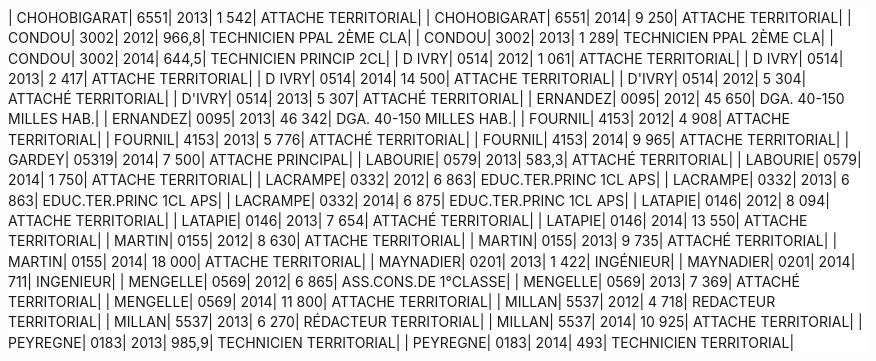 |   CHOHOBIGARAT|      6551|  2013|             1 542|       ATTACHE TERRITORIAL|
|   CHOHOBIGARAT|      6551|  2014|             9 250|       ATTACHE TERRITORIAL|
|         CONDOU|      3002|  2012|             966,8|  TECHNICIEN PPAL 2ÈME CLA|
|         CONDOU|      3002|  2013|             1 289|  TECHNICIEN PPAL 2ÈME CLA|
|         CONDOU|      3002|  2014|             644,5|    TECHNICIEN PRINCIP 2CL|
|         D IVRY|      0514|  2012|             1 061|       ATTACHE TERRITORIAL|
|         D IVRY|      0514|  2013|             2 417|       ATTACHE TERRITORIAL|
|         D IVRY|      0514|  2014|            14 500|       ATTACHE TERRITORIAL|
|         D'IVRY|      0514|  2012|             5 304|       ATTACHÉ TERRITORIAL|
|         D'IVRY|      0514|  2013|             5 307|       ATTACHÉ TERRITORIAL|
|       ERNANDEZ|      0095|  2012|            45 650|   DGA. 40-150 MILLES HAB.|
|       ERNANDEZ|      0095|  2013|            46 342|   DGA. 40-150 MILLES HAB.|
|        FOURNIL|      4153|  2012|             4 908|       ATTACHE TERRITORIAL|
|        FOURNIL|      4153|  2013|             5 776|       ATTACHÉ TERRITORIAL|
|        FOURNIL|      4153|  2014|             9 965|       ATTACHE TERRITORIAL|
|         GARDEY|     05319|  2014|             7 500|         ATTACHE PRINCIPAL|
|       LABOURIE|      0579|  2013|             583,3|       ATTACHÉ TERRITORIAL|
|       LABOURIE|      0579|  2014|             1 750|       ATTACHE TERRITORIAL|
|       LACRAMPE|      0332|  2012|             6 863|    EDUC.TER.PRINC 1CL APS|
|       LACRAMPE|      0332|  2013|             6 863|    EDUC.TER.PRINC 1CL APS|
|       LACRAMPE|      0332|  2014|             6 875|    EDUC.TER.PRINC 1CL APS|
|        LATAPIE|      0146|  2012|             8 094|       ATTACHE TERRITORIAL|
|        LATAPIE|      0146|  2013|             7 654|       ATTACHÉ TERRITORIAL|
|        LATAPIE|      0146|  2014|            13 550|       ATTACHE TERRITORIAL|
|         MARTIN|      0155|  2012|             8 630|       ATTACHE TERRITORIAL|
|         MARTIN|      0155|  2013|             9 735|       ATTACHÉ TERRITORIAL|
|         MARTIN|      0155|  2014|            18 000|       ATTACHE TERRITORIAL|
|      MAYNADIER|      0201|  2013|             1 422|                 INGÉNIEUR|
|      MAYNADIER|      0201|  2014|               711|                 INGENIEUR|
|       MENGELLE|      0569|  2012|             6 865|      ASS.CONS.DE 1°CLASSE|
|       MENGELLE|      0569|  2013|             7 369|       ATTACHÉ TERRITORIAL|
|       MENGELLE|      0569|  2014|            11 800|       ATTACHE TERRITORIAL|
|         MILLAN|      5537|  2012|             4 718|     REDACTEUR TERRITORIAL|
|         MILLAN|      5537|  2013|             6 270|     RÉDACTEUR TERRITORIAL|
|         MILLAN|      5537|  2014|            10 925|       ATTACHE TERRITORIAL|
|       PEYREGNE|      0183|  2013|             985,9|    TECHNICIEN TERRITORIAL|
|       PEYREGNE|      0183|  2014|               493|    TECHNICIEN TERRITORIAL|